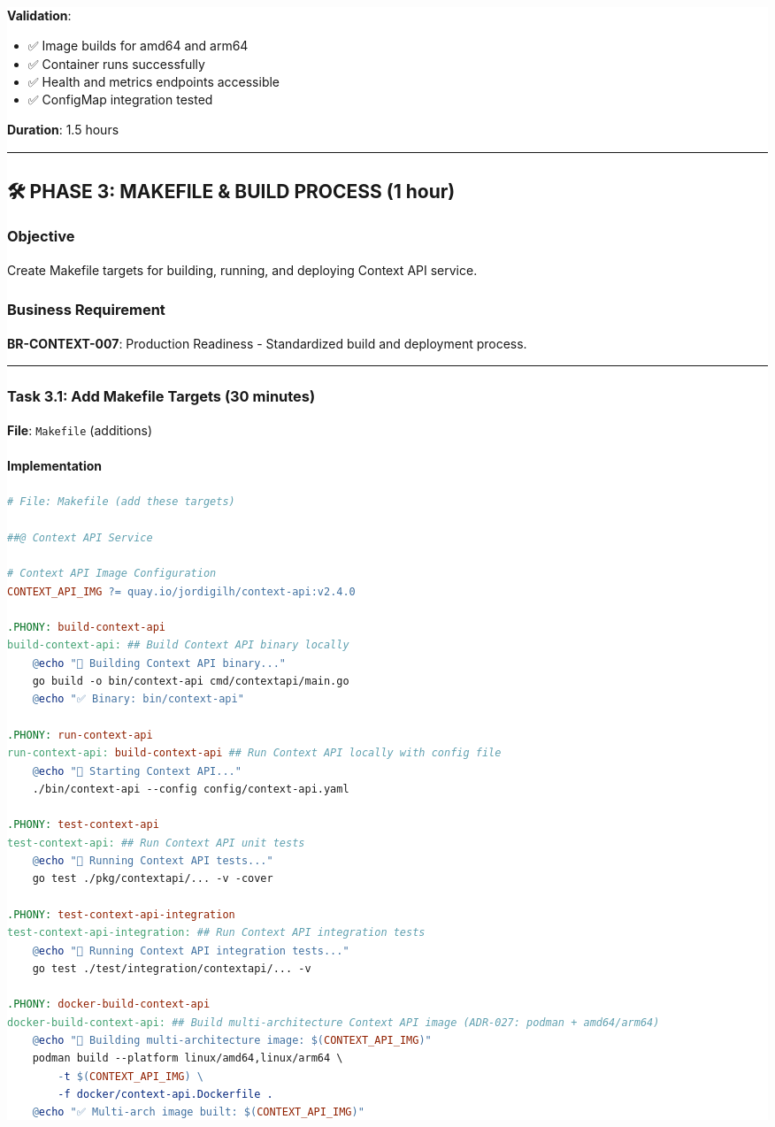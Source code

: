 **Validation**:
- ✅ Image builds for amd64 and arm64
- ✅ Container runs successfully
- ✅ Health and metrics endpoints accessible
- ✅ ConfigMap integration tested

**Duration**: 1.5 hours

---

## 🛠️ **PHASE 3: MAKEFILE & BUILD PROCESS** (1 hour)

### **Objective**

Create Makefile targets for building, running, and deploying Context API service.

### **Business Requirement**

**BR-CONTEXT-007**: Production Readiness - Standardized build and deployment process.

---

### **Task 3.1: Add Makefile Targets** (30 minutes)

**File**: `Makefile` (additions)

#### **Implementation**

```makefile
# File: Makefile (add these targets)

##@ Context API Service

# Context API Image Configuration
CONTEXT_API_IMG ?= quay.io/jordigilh/context-api:v2.4.0

.PHONY: build-context-api
build-context-api: ## Build Context API binary locally
	@echo "🔨 Building Context API binary..."
	go build -o bin/context-api cmd/contextapi/main.go
	@echo "✅ Binary: bin/context-api"

.PHONY: run-context-api
run-context-api: build-context-api ## Run Context API locally with config file
	@echo "🚀 Starting Context API..."
	./bin/context-api --config config/context-api.yaml

.PHONY: test-context-api
test-context-api: ## Run Context API unit tests
	@echo "🧪 Running Context API tests..."
	go test ./pkg/contextapi/... -v -cover

.PHONY: test-context-api-integration
test-context-api-integration: ## Run Context API integration tests
	@echo "🧪 Running Context API integration tests..."
	go test ./test/integration/contextapi/... -v

.PHONY: docker-build-context-api
docker-build-context-api: ## Build multi-architecture Context API image (ADR-027: podman + amd64/arm64)
	@echo "🔨 Building multi-architecture image: $(CONTEXT_API_IMG)"
	podman build --platform linux/amd64,linux/arm64 \
		-t $(CONTEXT_API_IMG) \
		-f docker/context-api.Dockerfile .
	@echo "✅ Multi-arch image built: $(CONTEXT_API_IMG)"
```